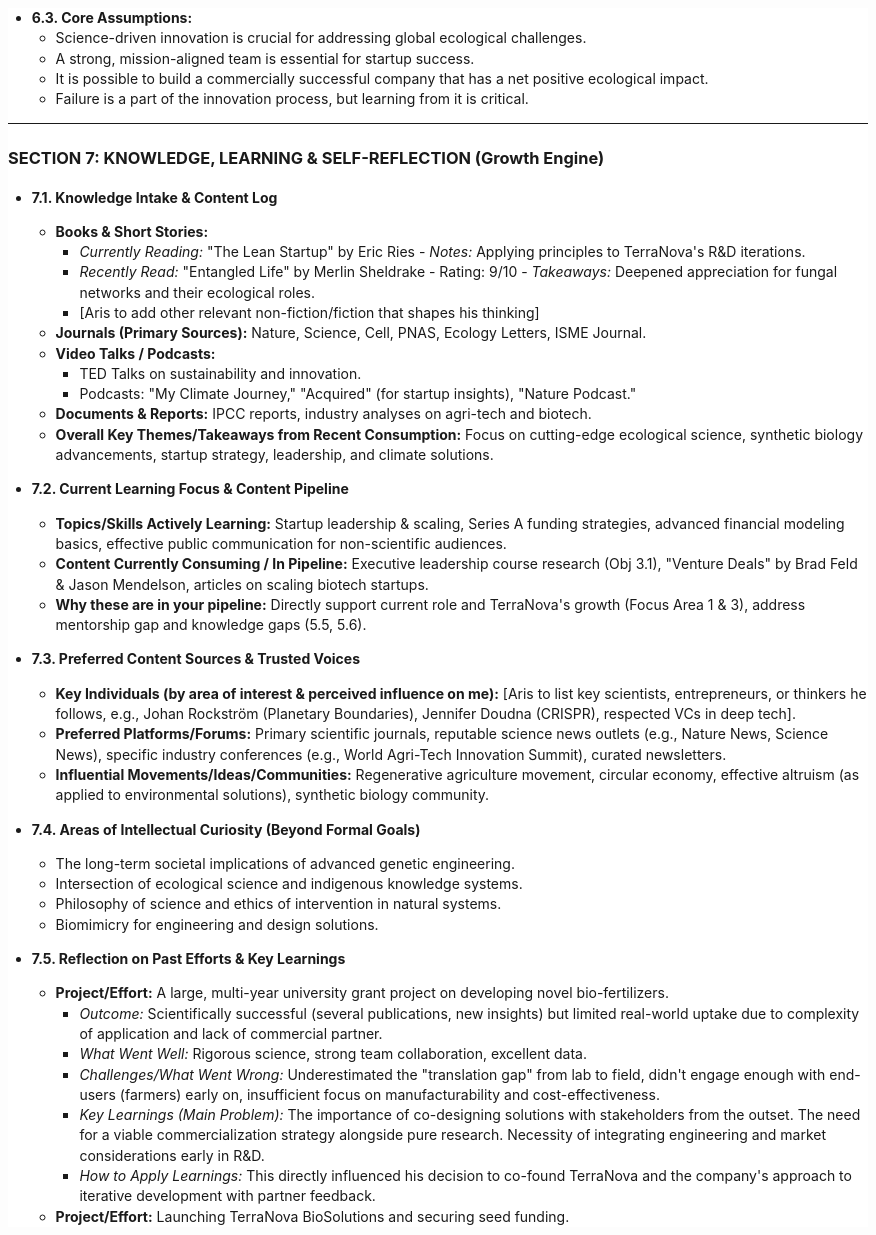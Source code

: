 *   **6.3. Core Assumptions:**
    *   Science-driven innovation is crucial for addressing global ecological challenges.
    *   A strong, mission-aligned team is essential for startup success.
    *   It is possible to build a commercially successful company that has a net positive ecological impact.
    *   Failure is a part of the innovation process, but learning from it is critical.

---

### **SECTION 7: KNOWLEDGE, LEARNING & SELF-REFLECTION (Growth Engine)**

*   **7.1. Knowledge Intake & Content Log**
    *   **Books & Short Stories:**
        *   *Currently Reading:* "The Lean Startup" by Eric Ries - *Notes:* Applying principles to TerraNova's R&D iterations.
        *   *Recently Read:* "Entangled Life" by Merlin Sheldrake - Rating: 9/10 - *Takeaways:* Deepened appreciation for fungal networks and their ecological roles.
        *   [Aris to add other relevant non-fiction/fiction that shapes his thinking]
    *   **Journals (Primary Sources):** Nature, Science, Cell, PNAS, Ecology Letters, ISME Journal.
    *   **Video Talks / Podcasts:**
        *   TED Talks on sustainability and innovation.
        *   Podcasts: "My Climate Journey," "Acquired" (for startup insights), "Nature Podcast."
    *   **Documents & Reports:** IPCC reports, industry analyses on agri-tech and biotech.
    *   **Overall Key Themes/Takeaways from Recent Consumption:** Focus on cutting-edge ecological science, synthetic biology advancements, startup strategy, leadership, and climate solutions.

*   **7.2. Current Learning Focus & Content Pipeline**
    *   **Topics/Skills Actively Learning:** Startup leadership & scaling, Series A funding strategies, advanced financial modeling basics, effective public communication for non-scientific audiences.
    *   **Content Currently Consuming / In Pipeline:** Executive leadership course research (Obj 3.1), "Venture Deals" by Brad Feld & Jason Mendelson, articles on scaling biotech startups.
    *   **Why these are in your pipeline:** Directly support current role and TerraNova's growth (Focus Area 1 & 3), address mentorship gap and knowledge gaps (5.5, 5.6).

*   **7.3. Preferred Content Sources & Trusted Voices**
    *   **Key Individuals (by area of interest & perceived influence on me):** [Aris to list key scientists, entrepreneurs, or thinkers he follows, e.g., Johan Rockström (Planetary Boundaries), Jennifer Doudna (CRISPR), respected VCs in deep tech].
    *   **Preferred Platforms/Forums:** Primary scientific journals, reputable science news outlets (e.g., Nature News, Science News), specific industry conferences (e.g., World Agri-Tech Innovation Summit), curated newsletters.
    *   **Influential Movements/Ideas/Communities:** Regenerative agriculture movement, circular economy, effective altruism (as applied to environmental solutions), synthetic biology community.

*   **7.4. Areas of Intellectual Curiosity (Beyond Formal Goals)**
    *   The long-term societal implications of advanced genetic engineering.
    *   Intersection of ecological science and indigenous knowledge systems.
    *   Philosophy of science and ethics of intervention in natural systems.
    *   Biomimicry for engineering and design solutions.

*   **7.5. Reflection on Past Efforts & Key Learnings**
    *   **Project/Effort:** A large, multi-year university grant project on developing novel bio-fertilizers.
        *   *Outcome:* Scientifically successful (several publications, new insights) but limited real-world uptake due to complexity of application and lack of commercial partner.
        *   *What Went Well:* Rigorous science, strong team collaboration, excellent data.
        *   *Challenges/What Went Wrong:* Underestimated the "translation gap" from lab to field, didn't engage enough with end-users (farmers) early on, insufficient focus on manufacturability and cost-effectiveness.
        *   *Key Learnings (Main Problem):* The importance of co-designing solutions with stakeholders from the outset. The need for a viable commercialization strategy alongside pure research. Necessity of integrating engineering and market considerations early in R&D.
        *   *How to Apply Learnings:* This directly influenced his decision to co-found TerraNova and the company's approach to iterative development with partner feedback.
    *   **Project/Effort:** Launching TerraNova BioSolutions and securing seed funding.